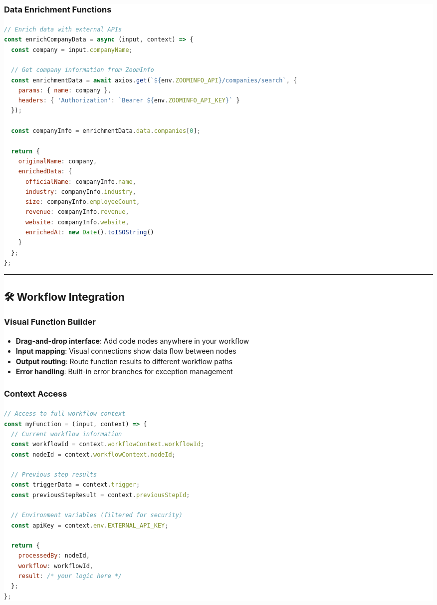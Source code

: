 ### **Data Enrichment Functions**
```javascript
// Enrich data with external APIs
const enrichCompanyData = async (input, context) => {
  const company = input.companyName;

  // Get company information from ZoomInfo
  const enrichmentData = await axios.get(`${env.ZOOMINFO_API}/companies/search`, {
    params: { name: company },
    headers: { 'Authorization': `Bearer ${env.ZOOMINFO_API_KEY}` }
  });

  const companyInfo = enrichmentData.data.companies[0];

  return {
    originalName: company,
    enrichedData: {
      officialName: companyInfo.name,
      industry: companyInfo.industry,
      size: companyInfo.employeeCount,
      revenue: companyInfo.revenue,
      website: companyInfo.website,
      enrichedAt: new Date().toISOString()
    }
  };
};
```

---

## 🛠 Workflow Integration

### **Visual Function Builder**
- **Drag-and-drop interface**: Add code nodes anywhere in your workflow
- **Input mapping**: Visual connections show data flow between nodes
- **Output routing**: Route function results to different workflow paths
- **Error handling**: Built-in error branches for exception management

### **Context Access**
```javascript
// Access to full workflow context
const myFunction = (input, context) => {
  // Current workflow information
  const workflowId = context.workflowContext.workflowId;
  const nodeId = context.workflowContext.nodeId;

  // Previous step results
  const triggerData = context.trigger;
  const previousStepResult = context.previousStepId;

  // Environment variables (filtered for security)
  const apiKey = context.env.EXTERNAL_API_KEY;

  return {
    processedBy: nodeId,
    workflow: workflowId,
    result: /* your logic here */
  };
};
```
